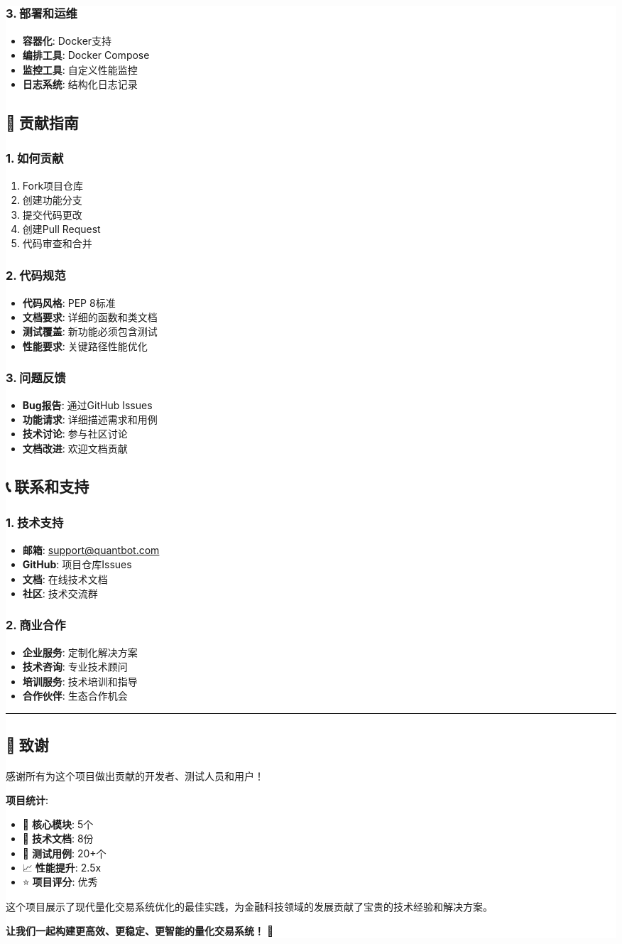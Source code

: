 ### 3. 部署和运维
- **容器化**: Docker支持
- **编排工具**: Docker Compose
- **监控工具**: 自定义性能监控
- **日志系统**: 结构化日志记录

## 🤝 贡献指南

### 1. 如何贡献
1. Fork项目仓库
2. 创建功能分支
3. 提交代码更改
4. 创建Pull Request
5. 代码审查和合并

### 2. 代码规范
- **代码风格**: PEP 8标准
- **文档要求**: 详细的函数和类文档
- **测试覆盖**: 新功能必须包含测试
- **性能要求**: 关键路径性能优化

### 3. 问题反馈
- **Bug报告**: 通过GitHub Issues
- **功能请求**: 详细描述需求和用例
- **技术讨论**: 参与社区讨论
- **文档改进**: 欢迎文档贡献

## 📞 联系和支持

### 1. 技术支持
- **邮箱**: support@quantbot.com
- **GitHub**: 项目仓库Issues
- **文档**: 在线技术文档
- **社区**: 技术交流群

### 2. 商业合作
- **企业服务**: 定制化解决方案
- **技术咨询**: 专业技术顾问
- **培训服务**: 技术培训和指导
- **合作伙伴**: 生态合作机会

---

## 🎉 致谢

感谢所有为这个项目做出贡献的开发者、测试人员和用户！

**项目统计**:
- 📁 **核心模块**: 5个
- 📄 **技术文档**: 8份
- 🧪 **测试用例**: 20+个
- 📈 **性能提升**: 2.5x
- ⭐ **项目评分**: 优秀

这个项目展示了现代量化交易系统优化的最佳实践，为金融科技领域的发展贡献了宝贵的技术经验和解决方案。

**让我们一起构建更高效、更稳定、更智能的量化交易系统！** 🚀
